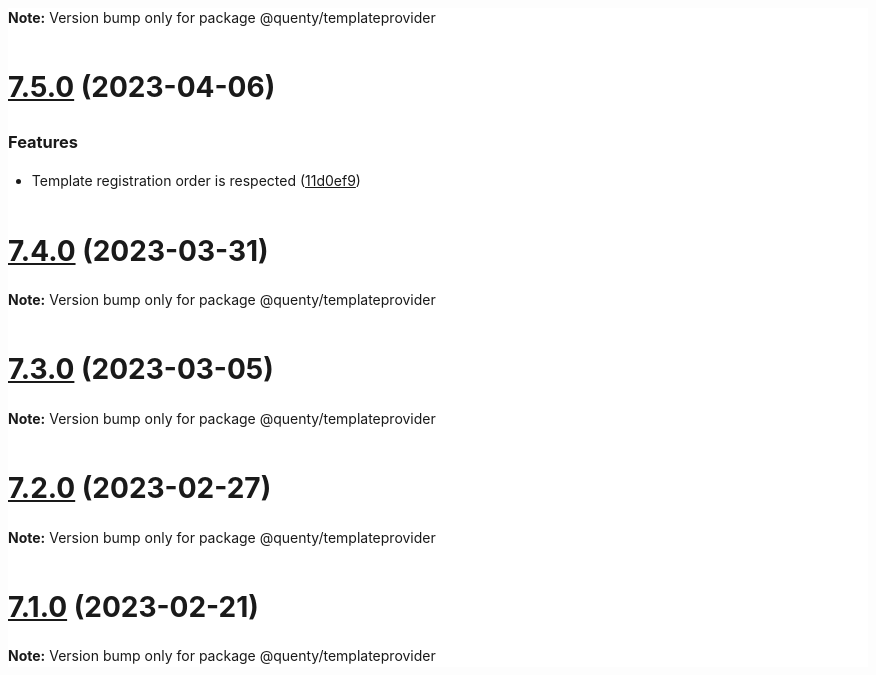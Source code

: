 **Note:** Version bump only for package @quenty/templateprovider





# [7.5.0](https://github.com/Quenty/NevermoreEngine/compare/@quenty/templateprovider@7.4.0...@quenty/templateprovider@7.5.0) (2023-04-06)


### Features

* Template registration order is respected ([11d0ef9](https://github.com/Quenty/NevermoreEngine/commit/11d0ef9411b3c3faa0041cd06adc6cc4f1acef70))





# [7.4.0](https://github.com/Quenty/NevermoreEngine/compare/@quenty/templateprovider@7.3.0...@quenty/templateprovider@7.4.0) (2023-03-31)

**Note:** Version bump only for package @quenty/templateprovider





# [7.3.0](https://github.com/Quenty/NevermoreEngine/compare/@quenty/templateprovider@7.2.0...@quenty/templateprovider@7.3.0) (2023-03-05)

**Note:** Version bump only for package @quenty/templateprovider





# [7.2.0](https://github.com/Quenty/NevermoreEngine/compare/@quenty/templateprovider@7.1.0...@quenty/templateprovider@7.2.0) (2023-02-27)

**Note:** Version bump only for package @quenty/templateprovider





# [7.1.0](https://github.com/Quenty/NevermoreEngine/compare/@quenty/templateprovider@7.0.1...@quenty/templateprovider@7.1.0) (2023-02-21)

**Note:** Version bump only for package @quenty/templateprovider


